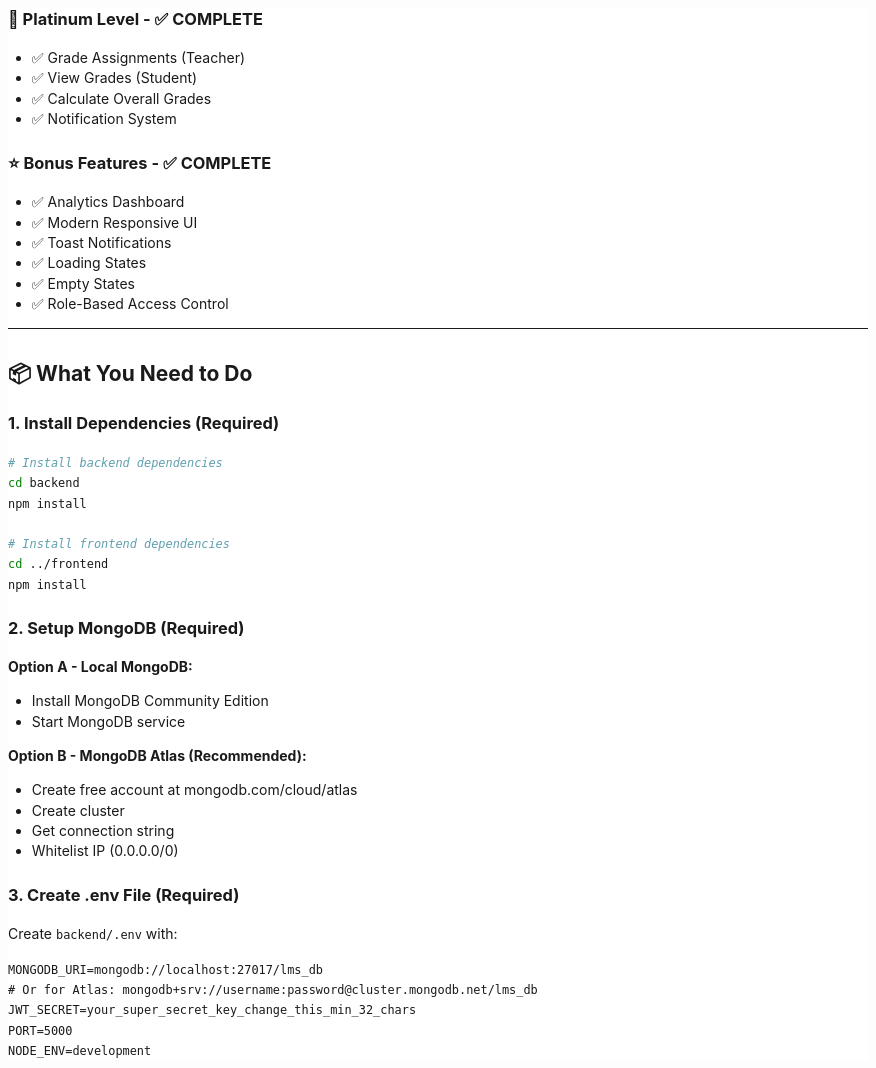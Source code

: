 ### 💎 Platinum Level - ✅ COMPLETE
- ✅ Grade Assignments (Teacher)
- ✅ View Grades (Student)
- ✅ Calculate Overall Grades
- ✅ Notification System

### ⭐ Bonus Features - ✅ COMPLETE
- ✅ Analytics Dashboard
- ✅ Modern Responsive UI
- ✅ Toast Notifications
- ✅ Loading States
- ✅ Empty States
- ✅ Role-Based Access Control

---

## 📦 What You Need to Do

### 1. Install Dependencies (Required)

```bash
# Install backend dependencies
cd backend
npm install

# Install frontend dependencies
cd ../frontend
npm install
```

### 2. Setup MongoDB (Required)

**Option A - Local MongoDB:**
- Install MongoDB Community Edition
- Start MongoDB service

**Option B - MongoDB Atlas (Recommended):**
- Create free account at mongodb.com/cloud/atlas
- Create cluster
- Get connection string
- Whitelist IP (0.0.0.0/0)

### 3. Create .env File (Required)

Create `backend/.env` with:
```env
MONGODB_URI=mongodb://localhost:27017/lms_db
# Or for Atlas: mongodb+srv://username:password@cluster.mongodb.net/lms_db
JWT_SECRET=your_super_secret_key_change_this_min_32_chars
PORT=5000
NODE_ENV=development
```
